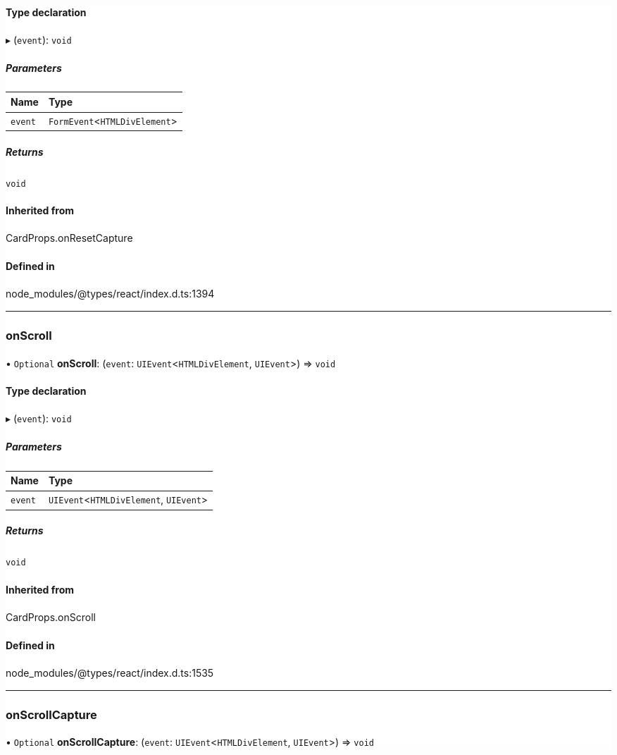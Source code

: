 #### Type declaration

▸ (`event`): `void`

##### Parameters

| Name | Type |
| :------ | :------ |
| `event` | `FormEvent`<`HTMLDivElement`\> |

##### Returns

`void`

#### Inherited from

CardProps.onResetCapture

#### Defined in

node_modules/@types/react/index.d.ts:1394

___

### onScroll

• `Optional` **onScroll**: (`event`: `UIEvent`<`HTMLDivElement`, `UIEvent`\>) => `void`

#### Type declaration

▸ (`event`): `void`

##### Parameters

| Name | Type |
| :------ | :------ |
| `event` | `UIEvent`<`HTMLDivElement`, `UIEvent`\> |

##### Returns

`void`

#### Inherited from

CardProps.onScroll

#### Defined in

node_modules/@types/react/index.d.ts:1535

___

### onScrollCapture

• `Optional` **onScrollCapture**: (`event`: `UIEvent`<`HTMLDivElement`, `UIEvent`\>) => `void`
